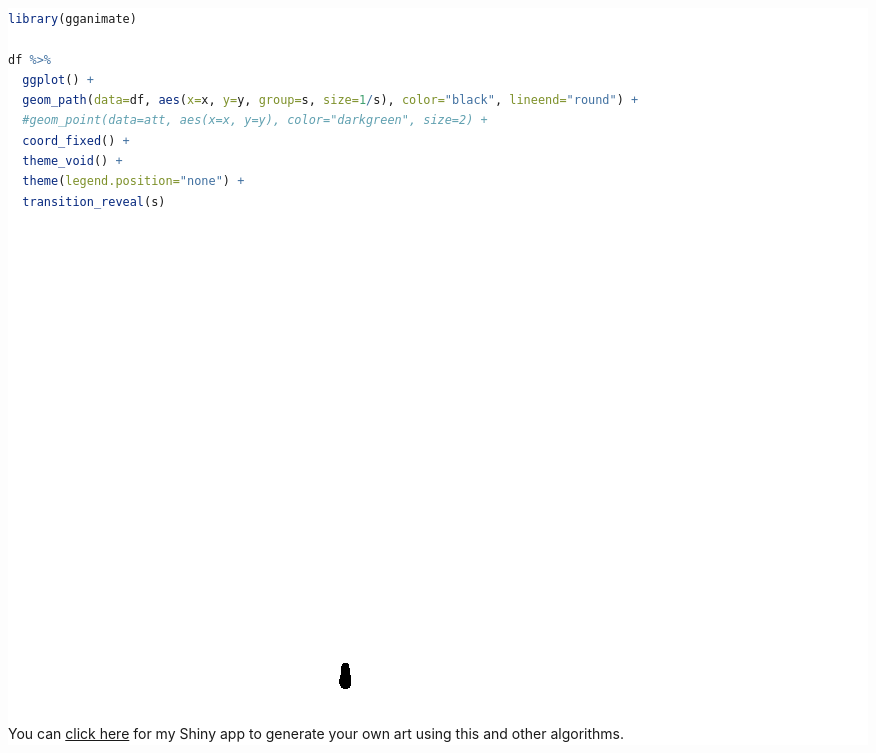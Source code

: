 ```r
library(gganimate)

df %>%
  ggplot() +
  geom_path(data=df, aes(x=x, y=y, group=s, size=1/s), color="black", lineend="round") +
  #geom_point(data=att, aes(x=x, y=y), color="darkgreen", size=2) +
  coord_fixed() +
  theme_void() +
  theme(legend.position="none") +
  transition_reveal(s)
```

![](/assets/images/colonize/unnamed-chunk-15-1.gif)

You can [click here](https://cxxidemo.shinyapps.io/genart/) for my Shiny app to generate your own art using this and other algorithms.
